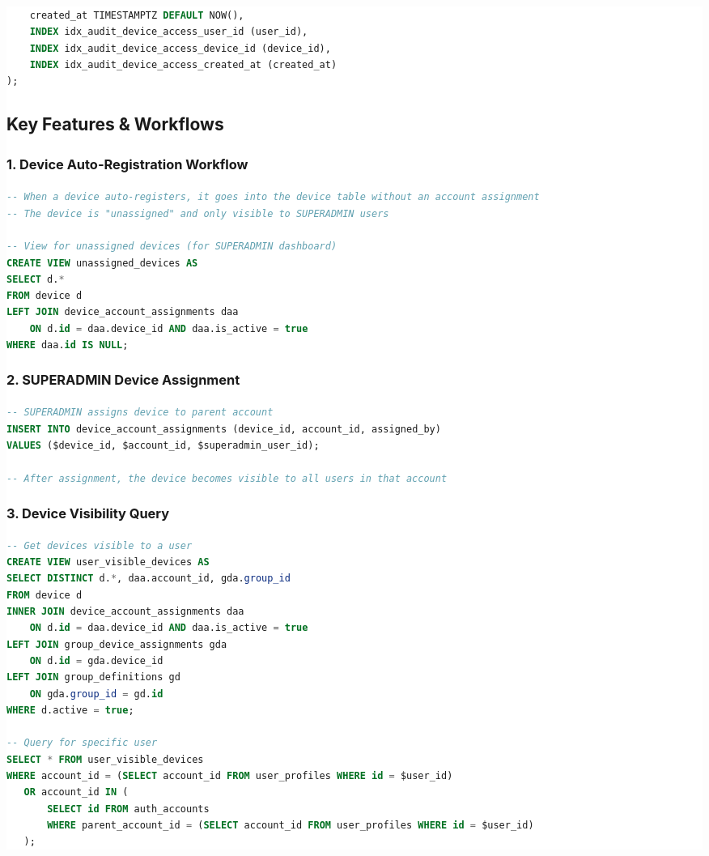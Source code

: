 ```sql
    created_at TIMESTAMPTZ DEFAULT NOW(),
    INDEX idx_audit_device_access_user_id (user_id),
    INDEX idx_audit_device_access_device_id (device_id),
    INDEX idx_audit_device_access_created_at (created_at)
);
```

## Key Features & Workflows

### 1. Device Auto-Registration Workflow
```sql
-- When a device auto-registers, it goes into the device table without an account assignment
-- The device is "unassigned" and only visible to SUPERADMIN users

-- View for unassigned devices (for SUPERADMIN dashboard)
CREATE VIEW unassigned_devices AS
SELECT d.*
FROM device d
LEFT JOIN device_account_assignments daa 
    ON d.id = daa.device_id AND daa.is_active = true
WHERE daa.id IS NULL;
```

### 2. SUPERADMIN Device Assignment
```sql
-- SUPERADMIN assigns device to parent account
INSERT INTO device_account_assignments (device_id, account_id, assigned_by)
VALUES ($device_id, $account_id, $superadmin_user_id);

-- After assignment, the device becomes visible to all users in that account
```

### 3. Device Visibility Query
```sql
-- Get devices visible to a user
CREATE VIEW user_visible_devices AS
SELECT DISTINCT d.*, daa.account_id, gda.group_id
FROM device d
INNER JOIN device_account_assignments daa 
    ON d.id = daa.device_id AND daa.is_active = true
LEFT JOIN group_device_assignments gda 
    ON d.id = gda.device_id
LEFT JOIN group_definitions gd 
    ON gda.group_id = gd.id
WHERE d.active = true;

-- Query for specific user
SELECT * FROM user_visible_devices
WHERE account_id = (SELECT account_id FROM user_profiles WHERE id = $user_id)
   OR account_id IN (
       SELECT id FROM auth_accounts 
       WHERE parent_account_id = (SELECT account_id FROM user_profiles WHERE id = $user_id)
   );
```
